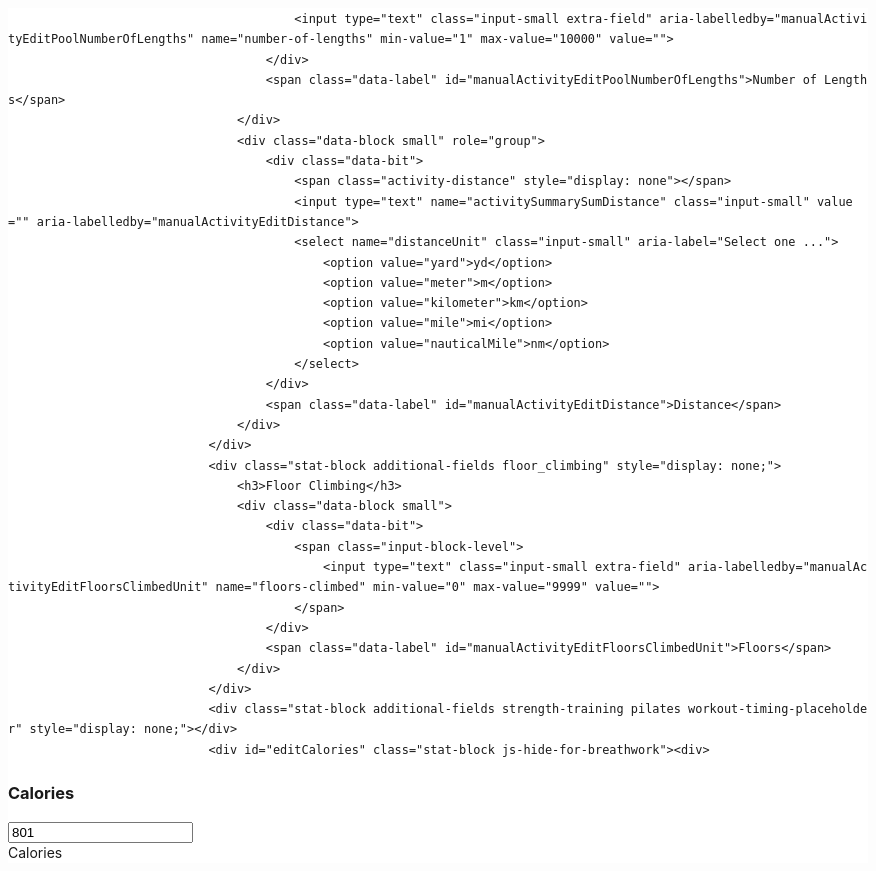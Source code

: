                                             <input type="text" class="input-small extra-field" aria-labelledby="manualActivityEditPoolNumberOfLengths" name="number-of-lengths" min-value="1" max-value="10000" value="">
                                        </div>
                                        <span class="data-label" id="manualActivityEditPoolNumberOfLengths">Number of Lengths</span>
                                    </div>
                                    <div class="data-block small" role="group">
                                        <div class="data-bit">
                                            <span class="activity-distance" style="display: none"></span>
                                            <input type="text" name="activitySummarySumDistance" class="input-small" value="" aria-labelledby="manualActivityEditDistance">
                                            <select name="distanceUnit" class="input-small" aria-label="Select one ...">
                                                <option value="yard">yd</option>
                                                <option value="meter">m</option>
                                                <option value="kilometer">km</option>
                                                <option value="mile">mi</option>
                                                <option value="nauticalMile">nm</option>
                                            </select>
                                        </div>
                                        <span class="data-label" id="manualActivityEditDistance">Distance</span>
                                    </div>
                                </div>
                                <div class="stat-block additional-fields floor_climbing" style="display: none;">
                                    <h3>Floor Climbing</h3>
                                    <div class="data-block small">
                                        <div class="data-bit">
                                            <span class="input-block-level">
                                                <input type="text" class="input-small extra-field" aria-labelledby="manualActivityEditFloorsClimbedUnit" name="floors-climbed" min-value="0" max-value="9999" value="">
                                            </span>
                                        </div>
                                        <span class="data-label" id="manualActivityEditFloorsClimbedUnit">Floors</span>
                                    </div>
                                </div>
                                <div class="stat-block additional-fields strength-training pilates workout-timing-placeholder" style="display: none;"></div>
                                <div id="editCalories" class="stat-block js-hide-for-breathwork"><div>
<h3>Calories</h3>
<div class="data-block small">
    <div class="data-bit">
            <input type="text" name="activitySummarySumEnergy" class="input-small" aria-label="Calories" value="801">
    </div>
    <span class="data-label">Calories</span>
</div>
</div></div>